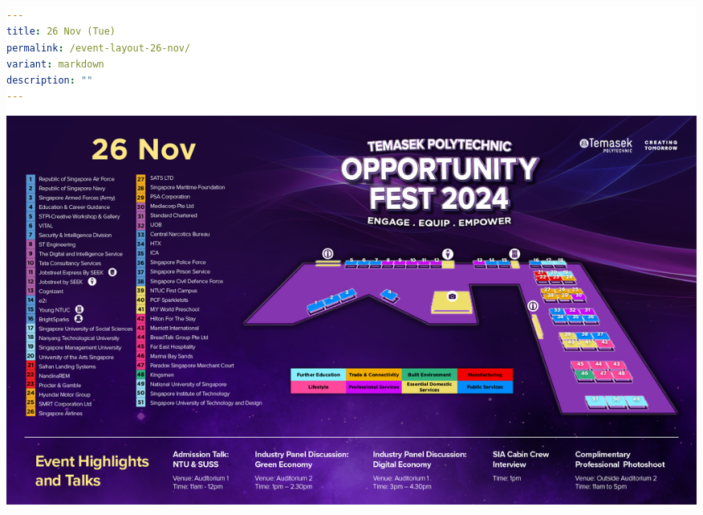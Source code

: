 ```yaml
---
title: 26 Nov (Tue)
permalink: /event-layout-26-nov/
variant: markdown
description: ""
---
```

<p></p>
<div class="isomer-image-wrapper"><a target="_blank" href="/images/2024/event_floorplan_web_day1___17102024_.png">
<img style="width: 100%" height="auto" width="100%" alt="" src="/images/2024/event_floorplan_web_day1___17102024_.png"></a>
</div>
<style>
	.col.is-8.is-offset-2.print-content{
	width:75%;
	}
.col.is-1.has-float-btns.is-position-relative.is-hidden-touch
	{
	display:none;
	}
</style>